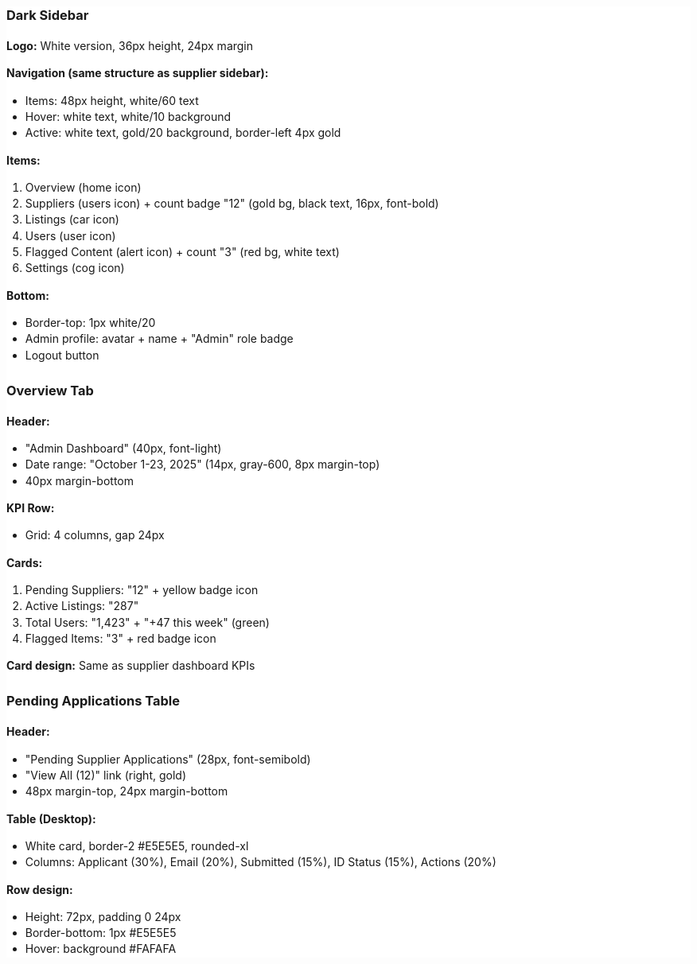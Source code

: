 ### Dark Sidebar

**Logo:** White version, 36px height, 24px margin

**Navigation (same structure as supplier sidebar):**
- Items: 48px height, white/60 text
- Hover: white text, white/10 background
- Active: white text, gold/20 background, border-left 4px gold

**Items:**
1. Overview (home icon)
2. Suppliers (users icon) + count badge "12" (gold bg, black text, 16px, font-bold)
3. Listings (car icon)
4. Users (user icon)
5. Flagged Content (alert icon) + count "3" (red bg, white text)
6. Settings (cog icon)

**Bottom:**
- Border-top: 1px white/20
- Admin profile: avatar + name + "Admin" role badge
- Logout button

### Overview Tab

**Header:**
- "Admin Dashboard" (40px, font-light)
- Date range: "October 1-23, 2025" (14px, gray-600, 8px margin-top)
- 40px margin-bottom

**KPI Row:**
- Grid: 4 columns, gap 24px

**Cards:**
1. Pending Suppliers: "12" + yellow badge icon
2. Active Listings: "287"
3. Total Users: "1,423" + "+47 this week" (green)
4. Flagged Items: "3" + red badge icon

**Card design:** Same as supplier dashboard KPIs

### Pending Applications Table

**Header:**
- "Pending Supplier Applications" (28px, font-semibold)
- "View All (12)" link (right, gold)
- 48px margin-top, 24px margin-bottom

**Table (Desktop):**
- White card, border-2 #E5E5E5, rounded-xl
- Columns: Applicant (30%), Email (20%), Submitted (15%), ID Status (15%), Actions (20%)

**Row design:**
- Height: 72px, padding 0 24px
- Border-bottom: 1px #E5E5E5
- Hover: background #FAFAFA
